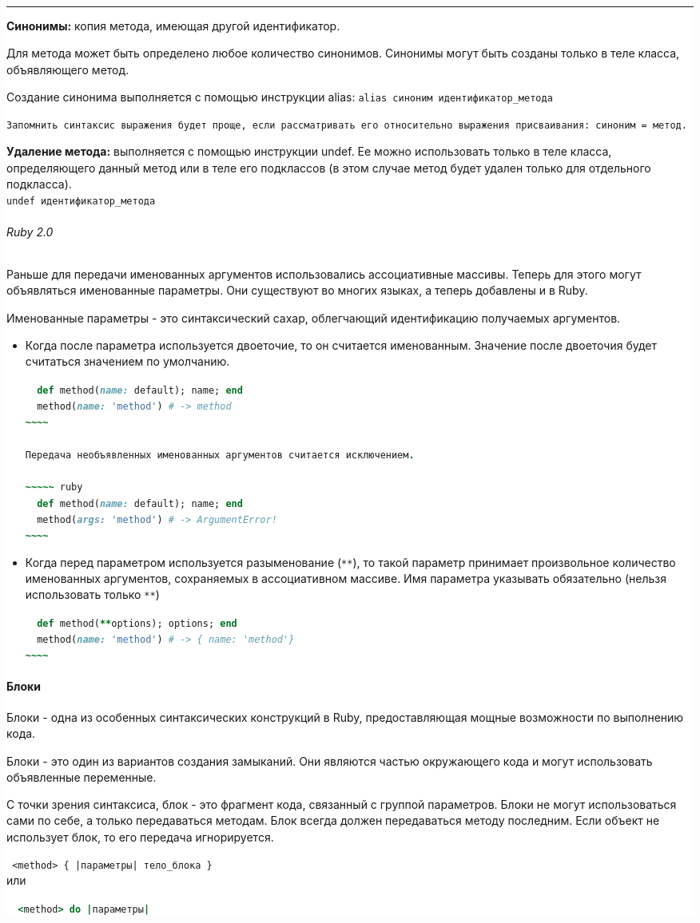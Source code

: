 *****

**Синонимы:** копия метода, имеющая другой идентификатор.

Для метода может быть определено любое количество синонимов. Синонимы могут быть созданы только в теле класса, объявляющего метод.

Создание синонима выполняется с помощью инструкции alias:
`alias синоним идентификатор_метода`

~~~~~ note
Запомнить синтаксис выражения будет проще, если рассматривать его относительно выражения присваивания: синоним = метод.
~~~~~

**Удаление метода:** выполняется с помощью инструкции undef. Ее можно использовать только в теле класса, определяющего данный метод или в теле его подклассов (в этом случае метод будет удален только для отдельного подкласса).  
`undef идентификатор_метода`

###### Ruby 2.0

Раньше для передачи именованных аргументов использовались ассоциативные массивы. Теперь для этого могут объявляться именованные параметры. Они существуют во многих языках, а теперь добавлены и в Ruby.

Именованные параметры - это синтаксический сахар, облегчающий идентификацию получаемых аргументов.

+ Когда после параметра используется двоеточие, то он считается именованным. Значение после двоеточия будет считаться значением по умолчанию.

  ~~~~~ ruby
    def method(name: default); name; end
    method(name: 'method') # -> method
  ~~~~

  Передача необъявленных именованных аргументов считается исключением.

  ~~~~~ ruby
    def method(name: default); name; end
    method(args: 'method') # -> ArgumentError!
  ~~~~

+ Когда перед параметром используется разыменование (`**`), то такой параметр принимает произвольное количество именованных аргументов, сохраняемых в ассоциативном массиве. Имя параметра указывать обязательно (нельзя использовать только `**`)

  ~~~~~ ruby
    def method(**options); options; end
    method(name: 'method') # -> { name: 'method'}
  ~~~~

#### Блоки

Блоки - одна из особенных синтаксических конструкций в Ruby, предоставляющая мощные возможности по выполнению кода.

Блоки - это один из вариантов создания замыканий. Они являются частью окружающего кода и могут использовать объявленные переменные.

С точки зрения синтаксиса, блок - это фрагмент кода, связанный с группой параметров. Блоки не могут использоваться сами по себе, а только передаваться методам. Блок всегда должен передаваться методу последним. Если объект не использует блок, то его передача игнорируется.

` <method> { |параметры| тело_блока }`  
или

~~~~~ ruby
  <method> do |параметры|
  ~~~~~